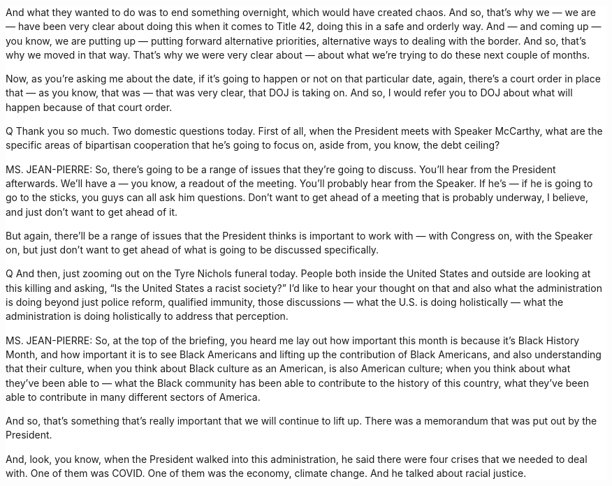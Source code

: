 And what they wanted to do was to end something overnight, which would
have created chaos. And so, that’s why we — we are — have been very
clear about doing this when it comes to Title 42, doing this in a safe
and orderly way. And — and coming up — you know, we are putting up —
putting forward alternative priorities, alternative ways to dealing with
the border. And so, that’s why we moved in that way. That’s why we were
very clear about — about what we’re trying to do these next couple of
months.

Now, as you’re asking me about the date, if it’s going to happen or not
on that particular date, again, there’s a court order in place that — as
you know, that was — that was very clear, that DOJ is taking on. And so,
I would refer you to DOJ about what will happen because of that court
order.

Q Thank you so much. Two domestic questions today. First of all, when
the President meets with Speaker McCarthy, what are the specific areas
of bipartisan cooperation that he’s going to focus on, aside from, you
know, the debt ceiling?

MS. JEAN-PIERRE: So, there’s going to be a range of issues that they’re
going to discuss. You’ll hear from the President afterwards. We’ll have
a — you know, a readout of the meeting. You’ll probably hear from the
Speaker. If he’s — if he is going to go to the sticks, you guys can all
ask him questions. Don’t want to get ahead of a meeting that is probably
underway, I believe, and just don’t want to get ahead of it.

But again, there’ll be a range of issues that the President thinks is
important to work with — with Congress on, with the Speaker on, but just
don’t want to get ahead of what is going to be discussed specifically.

Q And then, just zooming out on the Tyre Nichols funeral today. People
both inside the United States and outside are looking at this killing
and asking, “Is the United States a racist society?” I’d like to hear
your thought on that and also what the administration is doing beyond
just police reform, qualified immunity, those discussions — what the
U.S. is doing holistically — what the administration is doing
holistically to address that perception.

MS. JEAN-PIERRE: So, at the top of the briefing, you heard me lay out
how important this month is because it’s Black History Month, and how
important it is to see Black Americans and lifting up the contribution
of Black Americans, and also understanding that their culture, when you
think about Black culture as an American, is also American culture; when
you think about what they’ve been able to — what the Black community has
been able to contribute to the history of this country, what they’ve
been able to contribute in many different sectors of America.

And so, that’s something that’s really important that we will continue
to lift up. There was a memorandum that was put out by the President.

And, look, you know, when the President walked into this administration,
he said there were four crises that we needed to deal with. One of them
was COVID. One of them was the economy, climate change. And he talked
about racial justice.
